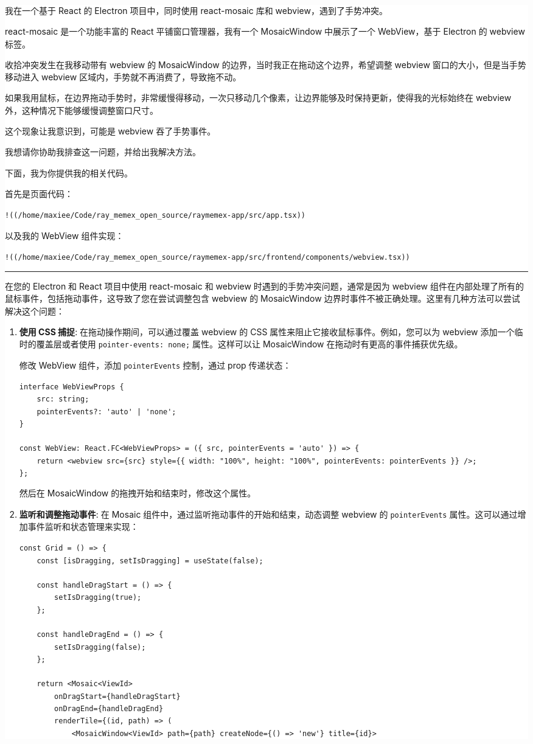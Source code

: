 我在一个基于 React 的 Electron 项目中，同时使用 react-mosaic 库和 webview，遇到了手势冲突。

react-mosaic 是一个功能丰富的 React 平铺窗口管理器，我有一个 MosaicWindow 中展示了一个 WebView，基于 Electron 的 webview 标签。

收拾冲突发生在我移动带有 webview 的 MosaicWindow 的边界，当时我正在拖动这个边界，希望调整 webview 窗口的大小，但是当手势移动进入 webview 区域内，手势就不再消费了，导致拖不动。

如果我用鼠标，在边界拖动手势时，非常缓慢得移动，一次只移动几个像素，让边界能够及时保持更新，使得我的光标始终在 webview 外，这种情况下能够缓慢调整窗口尺寸。

这个现象让我意识到，可能是 webview 吞了手势事件。

我想请你协助我排查这一问题，并给出我解决方法。

下面，我为你提供我的相关代码。

首先是页面代码：

```tsx
!((/home/maxiee/Code/ray_memex_open_source/raymemex-app/src/app.tsx))
```

以及我的 WebView 组件实现：

```tsx
!((/home/maxiee/Code/ray_memex_open_source/raymemex-app/src/frontend/components/webview.tsx))
```

---

在您的 Electron 和 React 项目中使用 react-mosaic 和 webview 时遇到的手势冲突问题，通常是因为 webview 组件在内部处理了所有的鼠标事件，包括拖动事件，这导致了您在尝试调整包含 webview 的 MosaicWindow 边界时事件不被正确处理。这里有几种方法可以尝试解决这个问题：

1. **使用 CSS 捕捉**:
   在拖动操作期间，可以通过覆盖 webview 的 CSS 属性来阻止它接收鼠标事件。例如，您可以为 webview 添加一个临时的覆盖层或者使用 `pointer-events: none;` 属性。这样可以让 MosaicWindow 在拖动时有更高的事件捕获优先级。

   修改 WebView 组件，添加 `pointerEvents` 控制，通过 prop 传递状态：

   ```tsx
   interface WebViewProps {
       src: string;
       pointerEvents?: 'auto' | 'none';
   }

   const WebView: React.FC<WebViewProps> = ({ src, pointerEvents = 'auto' }) => {
       return <webview src={src} style={{ width: "100%", height: "100%", pointerEvents: pointerEvents }} />;
   };
   ```

   然后在 MosaicWindow 的拖拽开始和结束时，修改这个属性。

2. **监听和调整拖动事件**:
   在 Mosaic 组件中，通过监听拖动事件的开始和结束，动态调整 webview 的 `pointerEvents` 属性。这可以通过增加事件监听和状态管理来实现：

   ```tsx
   const Grid = () => {
       const [isDragging, setIsDragging] = useState(false);

       const handleDragStart = () => {
           setIsDragging(true);
       };

       const handleDragEnd = () => {
           setIsDragging(false);
       };

       return <Mosaic<ViewId>
           onDragStart={handleDragStart}
           onDragEnd={handleDragEnd}
           renderTile={(id, path) => (
               <MosaicWindow<ViewId> path={path} createNode={() => 'new'} title={id}>
   ```